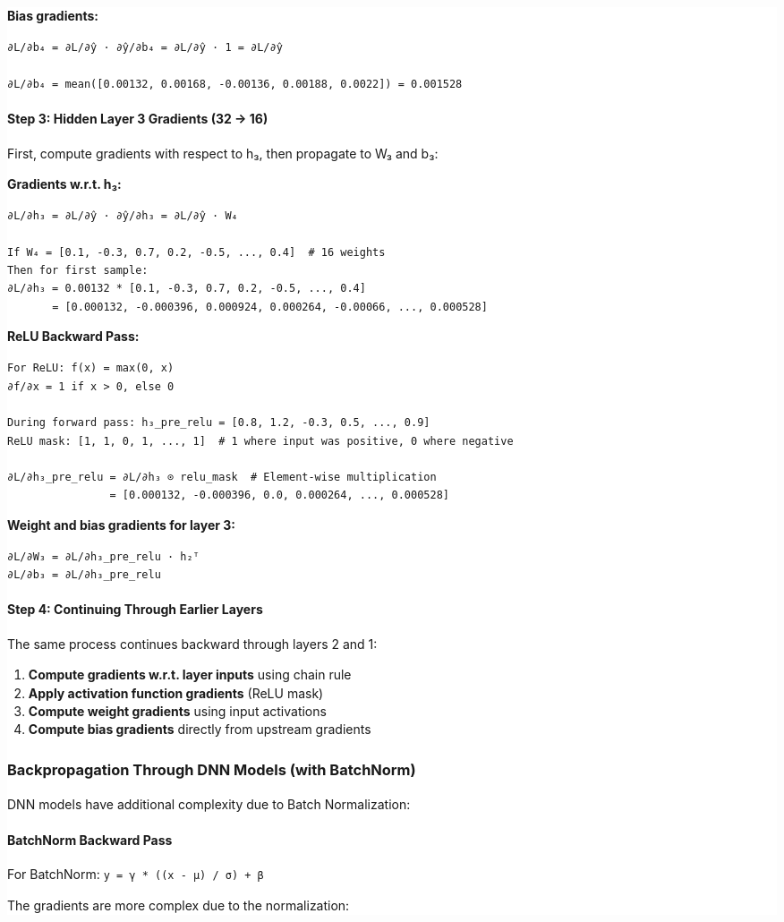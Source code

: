 **Bias gradients:**
```
∂L/∂b₄ = ∂L/∂ŷ · ∂ŷ/∂b₄ = ∂L/∂ŷ · 1 = ∂L/∂ŷ

∂L/∂b₄ = mean([0.00132, 0.00168, -0.00136, 0.00188, 0.0022]) = 0.001528
```

#### Step 3: Hidden Layer 3 Gradients (32 → 16)

First, compute gradients with respect to h₃, then propagate to W₃ and b₃:

**Gradients w.r.t. h₃:**
```
∂L/∂h₃ = ∂L/∂ŷ · ∂ŷ/∂h₃ = ∂L/∂ŷ · W₄

If W₄ = [0.1, -0.3, 0.7, 0.2, -0.5, ..., 0.4]  # 16 weights
Then for first sample:
∂L/∂h₃ = 0.00132 * [0.1, -0.3, 0.7, 0.2, -0.5, ..., 0.4]
       = [0.000132, -0.000396, 0.000924, 0.000264, -0.00066, ..., 0.000528]
```

**ReLU Backward Pass:**
```
For ReLU: f(x) = max(0, x)
∂f/∂x = 1 if x > 0, else 0

During forward pass: h₃_pre_relu = [0.8, 1.2, -0.3, 0.5, ..., 0.9]
ReLU mask: [1, 1, 0, 1, ..., 1]  # 1 where input was positive, 0 where negative

∂L/∂h₃_pre_relu = ∂L/∂h₃ ⊙ relu_mask  # Element-wise multiplication
                = [0.000132, -0.000396, 0.0, 0.000264, ..., 0.000528]
```

**Weight and bias gradients for layer 3:**
```
∂L/∂W₃ = ∂L/∂h₃_pre_relu · h₂ᵀ
∂L/∂b₃ = ∂L/∂h₃_pre_relu
```

#### Step 4: Continuing Through Earlier Layers

The same process continues backward through layers 2 and 1:

1. **Compute gradients w.r.t. layer inputs** using chain rule
2. **Apply activation function gradients** (ReLU mask)
3. **Compute weight gradients** using input activations
4. **Compute bias gradients** directly from upstream gradients

### Backpropagation Through DNN Models (with BatchNorm)

DNN models have additional complexity due to Batch Normalization:

#### BatchNorm Backward Pass

For BatchNorm: `y = γ * ((x - μ) / σ) + β`

The gradients are more complex due to the normalization:
